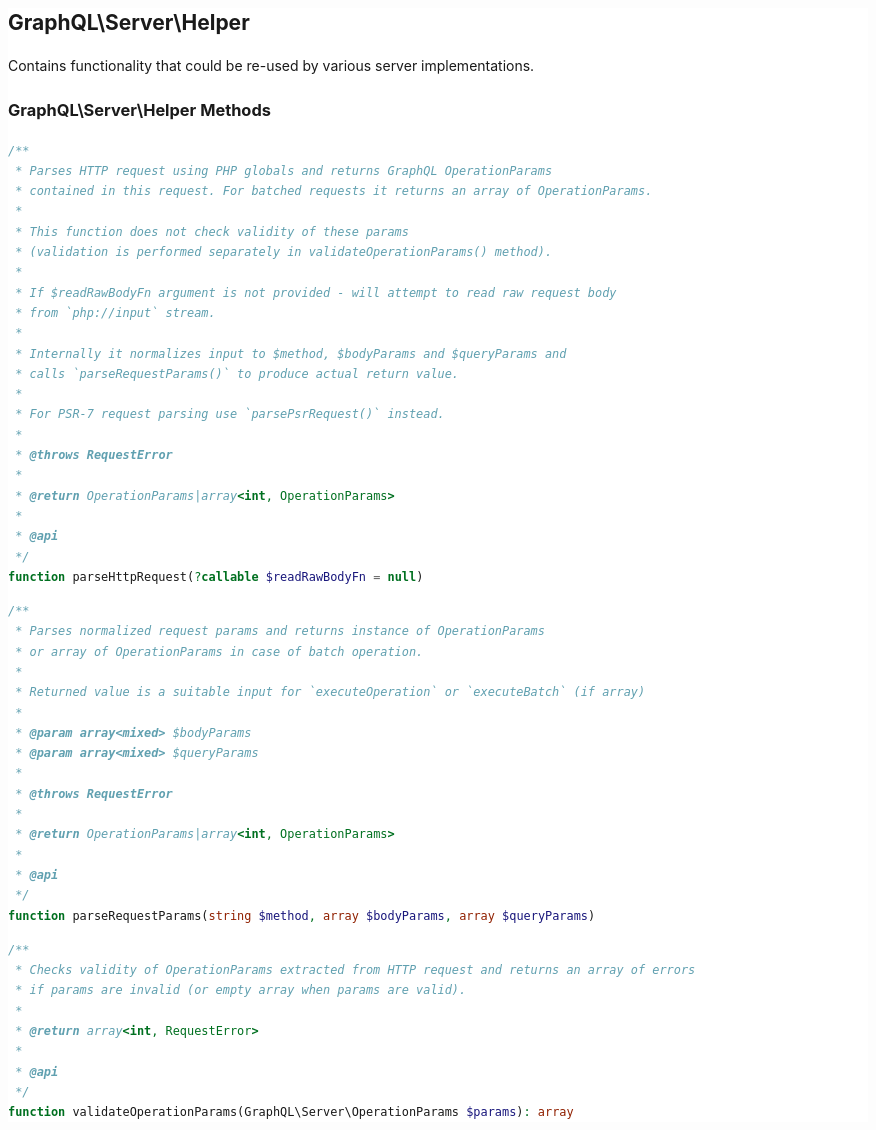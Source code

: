 ## GraphQL\Server\Helper

Contains functionality that could be re-used by various server implementations.

### GraphQL\Server\Helper Methods

```php
/**
 * Parses HTTP request using PHP globals and returns GraphQL OperationParams
 * contained in this request. For batched requests it returns an array of OperationParams.
 *
 * This function does not check validity of these params
 * (validation is performed separately in validateOperationParams() method).
 *
 * If $readRawBodyFn argument is not provided - will attempt to read raw request body
 * from `php://input` stream.
 *
 * Internally it normalizes input to $method, $bodyParams and $queryParams and
 * calls `parseRequestParams()` to produce actual return value.
 *
 * For PSR-7 request parsing use `parsePsrRequest()` instead.
 *
 * @throws RequestError
 *
 * @return OperationParams|array<int, OperationParams>
 *
 * @api
 */
function parseHttpRequest(?callable $readRawBodyFn = null)
```

```php
/**
 * Parses normalized request params and returns instance of OperationParams
 * or array of OperationParams in case of batch operation.
 *
 * Returned value is a suitable input for `executeOperation` or `executeBatch` (if array)
 *
 * @param array<mixed> $bodyParams
 * @param array<mixed> $queryParams
 *
 * @throws RequestError
 *
 * @return OperationParams|array<int, OperationParams>
 *
 * @api
 */
function parseRequestParams(string $method, array $bodyParams, array $queryParams)
```

```php
/**
 * Checks validity of OperationParams extracted from HTTP request and returns an array of errors
 * if params are invalid (or empty array when params are valid).
 *
 * @return array<int, RequestError>
 *
 * @api
 */
function validateOperationParams(GraphQL\Server\OperationParams $params): array
```
